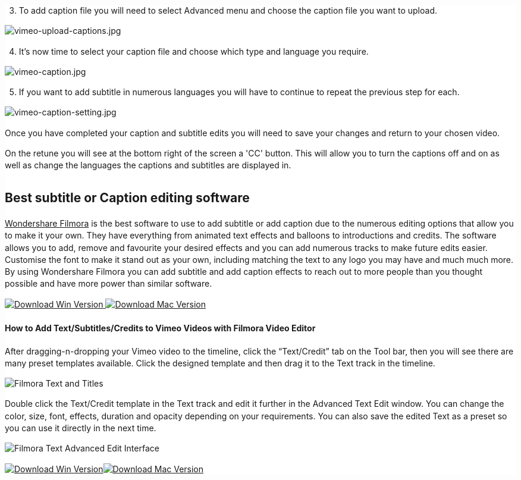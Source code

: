 3. To add caption file you will need to select Advanced menu and choose the caption file you want to upload.

![vimeo-upload-captions.jpg](https://images.wondershare.com/filmora/article-images/vimeo-upload-captions.jpg)

4. It’s now time to select your caption file and choose which type and language you require.

![vimeo-caption.jpg](https://images.wondershare.com/filmora/article-images/vimeo-caption.jpg)

5. If you want to add subtitle in numerous languages you will have to continue to repeat the previous step for each.

![vimeo-caption-setting.jpg](https://images.wondershare.com/filmora/article-images/vimeo-caption-setting.jpg)

 Once you have completed your caption and subtitle edits you will need to save your changes and return to your chosen video.

 On the retune you will see at the bottom right of the screen a 'CC' button. This will allow you to turn the captions off and on as well as change the languages the captions and subtitles are displayed in.

## Best subtitle or Caption editing software

[Wondershare Filmora](https://tools.techidaily.com/wondershare/filmora/download/) is the best software to use to add subtitle or add caption due to the numerous editing options that allow you to make it your own. They have everything from animated text effects and balloons to introductions and credits. The software allows you to add, remove and favourite your desired effects and you can add numerous tracks to make future edits easier. Customise the font to make it stand out as your own, including matching the text to any logo you may have and much much more. By using Wondershare Filmora you can add subtitle and add caption effects to reach out to more people than you thought possible and have more power than similar software.

[![Download Win Version](https://images.wondershare.com/filmora/guide/download-btn-win.jpg) ](https://tools.techidaily.com/wondershare/filmora/download/) [![Download Mac Version](https://images.wondershare.com/filmora/guide/download-btn-mac.jpg) ](https://tools.techidaily.com/wondershare/filmora/download/)

#### How to Add Text/Subtitles/Credits to Vimeo Videos with Filmora Video Editor

 After dragging-n-dropping your Vimeo video to the timeline, click the “Text/Credit” tab on the Tool bar, then you will see there are many preset templates available. Click the designed template and then drag it to the Text track in the timeline.

![Filmora Text and Titles](https://images.wondershare.com/filmora/article-images/filmora-text-interface-201704.jpg)

 Double click the Text/Credit template in the Text track and edit it further in the Advanced Text Edit window. You can change the color, size, font, effects, duration and opacity depending on your requirements. You can also save the edited Text as a preset so you can use it directly in the next time.

![Filmora Text Advanced Edit Interface](https://images.wondershare.com/filmora/article-images/filmora-advanced-text-edit-interface.jpg)

[![Download Win Version](https://images.wondershare.com/filmora/guide/download-btn-win.jpg)](https://tools.techidaily.com/wondershare/filmora/download/)[![Download Mac Version](https://images.wondershare.com/filmora/guide/download-btn-mac.jpg)](https://tools.techidaily.com/wondershare/filmora/download/)
